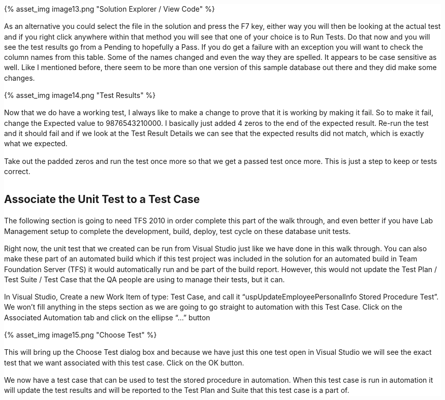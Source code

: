 {% asset_img image13.png "Solution Explorer / View Code" %}

As an alternative you could select the file in the solution and press the F7 key, either way you will then be looking at the actual test and if you right click anywhere within that method you will see that one of your choice is to Run Tests.  Do that now and you will see the test results go from a Pending to hopefully a Pass.  If you do get a failure with an exception you will want to check the column names from this table.  Some of the names changed and even the way they are spelled.  It appears to be case sensitive as well.  Like I mentioned before, there seem to be more than one version of this sample database out there and they did make some changes. 

{% asset_img image14.png "Test Results" %}

Now that we do have a working test, I always like to make a change to prove that it is working by making it fail.  So to make it fail, change the Expected value to 9876543210000.  I basically just added 4 zeros to the end of the expected result.  Re-run the test and it should fail and if we look at the Test Result Details we can see that the expected results did not match, which is exactly what we expected. 

Take out the padded zeros and run the test once more so that we get a passed test once more.  This is just a step to keep or tests correct. 
## Associate the Unit Test to a Test Case
The following section is going to need TFS 2010 in order complete this part of the walk through, and even better if you have Lab Management setup to complete the development, build, deploy, test cycle on these database unit tests. 

Right now, the unit test that we created can be run from Visual Studio just like we have done in this walk through.  You can also make these part of an automated build which if this test project was included in the solution for an automated build in Team Foundation Server (TFS) it would automatically run and be part of the build report.  However, this would not update the Test Plan / Test Suite / Test Case that the QA people are using to manage their tests, but it can. 

In Visual Studio, Create a new Work Item of type: Test Case, and call it “uspUpdateEmployeePersonalInfo Stored Procedure Test”.  We won’t fill anything in the steps section as we are going to go straight to automation with this Test Case.  Click on the Associated Automation tab and click on the ellipse “…” button 

{% asset_img image15.png "Choose Test" %}

This will bring up the Choose Test dialog box and because we have just this one test open in Visual Studio we will see the exact test that we want associated with this test case.  Click on the OK button. 

We now have a test case that can be used to test the stored procedure in automation.  When this test case is run in automation it will update the test results and will be reported to the Test Plan and Suite that this test case is a part of. 
